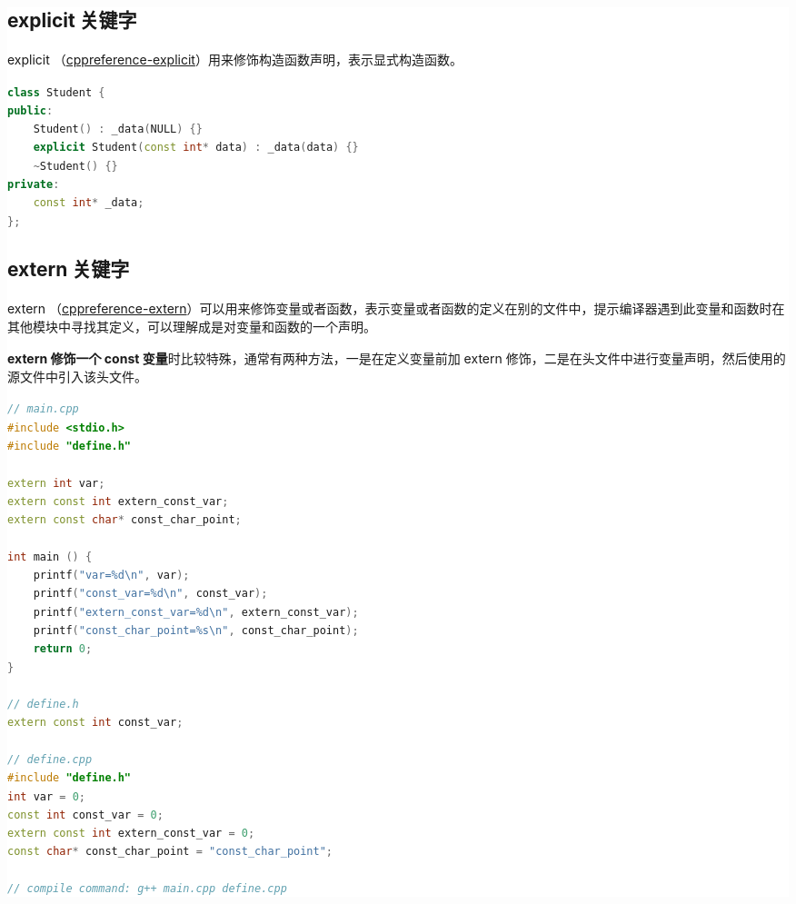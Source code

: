## explicit 关键字

explicit （[cppreference-explicit](https://en.cppreference.com/w/cpp/keyword/explicit)）用来修饰构造函数声明，表示显式构造函数。

```c++
class Student {
public:
    Student() : _data(NULL) {}
    explicit Student(const int* data) : _data(data) {}
    ~Student() {}
private:
    const int* _data;
};
```

## extern 关键字

extern （[cppreference-extern](https://en.cppreference.com/w/cpp/keyword/extern)）可以用来修饰变量或者函数，表示变量或者函数的定义在别的文件中，提示编译器遇到此变量和函数时在其他模块中寻找其定义，可以理解成是对变量和函数的一个声明。

**extern 修饰一个 const 变量**时比较特殊，通常有两种方法，一是在定义变量前加 extern 修饰，二是在头文件中进行变量声明，然后使用的源文件中引入该头文件。

```c++
// main.cpp
#include <stdio.h>
#include "define.h"

extern int var;
extern const int extern_const_var;
extern const char* const_char_point;

int main () {
	printf("var=%d\n", var);
	printf("const_var=%d\n", const_var);
	printf("extern_const_var=%d\n", extern_const_var);
	printf("const_char_point=%s\n", const_char_point);
	return 0;
}

// define.h
extern const int const_var;

// define.cpp
#include "define.h"
int var = 0;
const int const_var = 0;
extern const int extern_const_var = 0;
const char* const_char_point = "const_char_point";

// compile command: g++ main.cpp define.cpp
```
